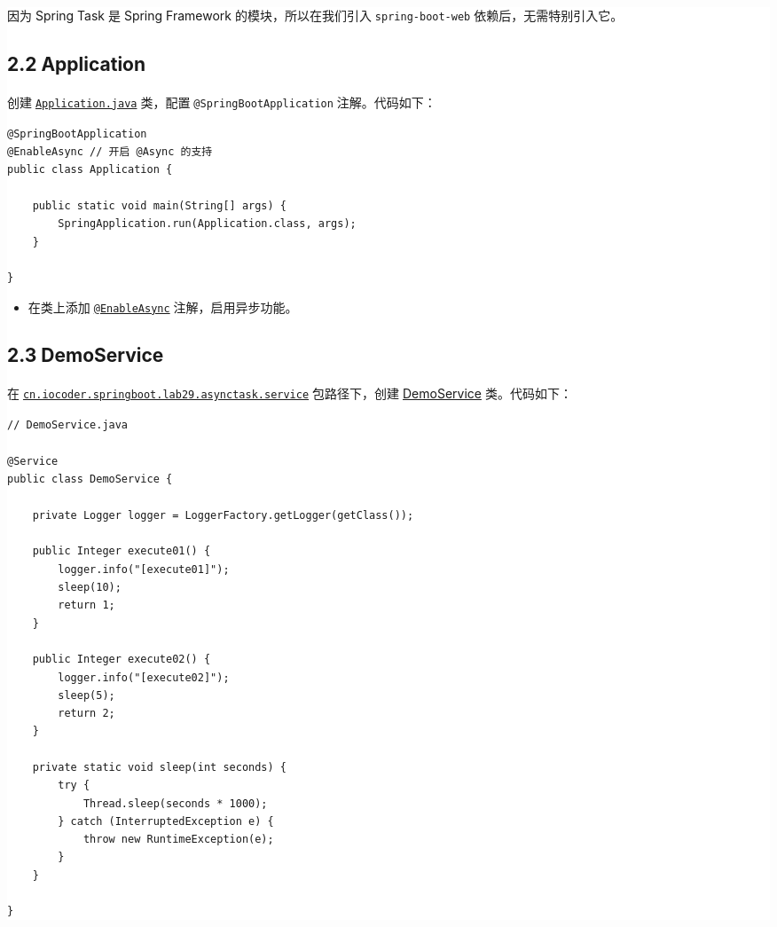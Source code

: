 因为 Spring Task 是 Spring Framework 的模块，所以在我们引入 `spring-boot-web` 依赖后，无需特别引入它。

## 2.2 Application

创建 [`Application.java`](https://github.com/YunaiV/SpringBoot-Labs/blob/master/lab-29/lab-29-async-demo/src/main/java/cn/iocoder/springboot/lab29/asynctask/Application.java) 类，配置 `@SpringBootApplication` 注解。代码如下：

```
@SpringBootApplication
@EnableAsync // 开启 @Async 的支持
public class Application {

    public static void main(String[] args) {
        SpringApplication.run(Application.class, args);
    }

}
```

- 在类上添加 [`@EnableAsync`](https://github.com/spring-projects/spring-framework/blob/master/spring-context/src/main/java/org/springframework/scheduling/annotation/EnableAsync.java) 注解，启用异步功能。

## 2.3 DemoService

在 [`cn.iocoder.springboot.lab29.asynctask.service`](https://github.com/YunaiV/SpringBoot-Labs/tree/master/lab-29/lab-29-async-demo/src/main/java/cn/iocoder/springboot/lab29/asynctask/service) 包路径下，创建 [DemoService](https://github.com/YunaiV/SpringBoot-Labs/blob/master/lab-29/lab-29-async-demo/src/main/java/cn/iocoder/springboot/lab29/asynctask/service/DemoService.java) 类。代码如下：

```
// DemoService.java

@Service
public class DemoService {

    private Logger logger = LoggerFactory.getLogger(getClass());
    
    public Integer execute01() {
        logger.info("[execute01]");
        sleep(10);
        return 1;
    }

    public Integer execute02() {
        logger.info("[execute02]");
        sleep(5);
        return 2;
    }

    private static void sleep(int seconds) {
        try {
            Thread.sleep(seconds * 1000);
        } catch (InterruptedException e) {
            throw new RuntimeException(e);
        }
    }
    
}
```
